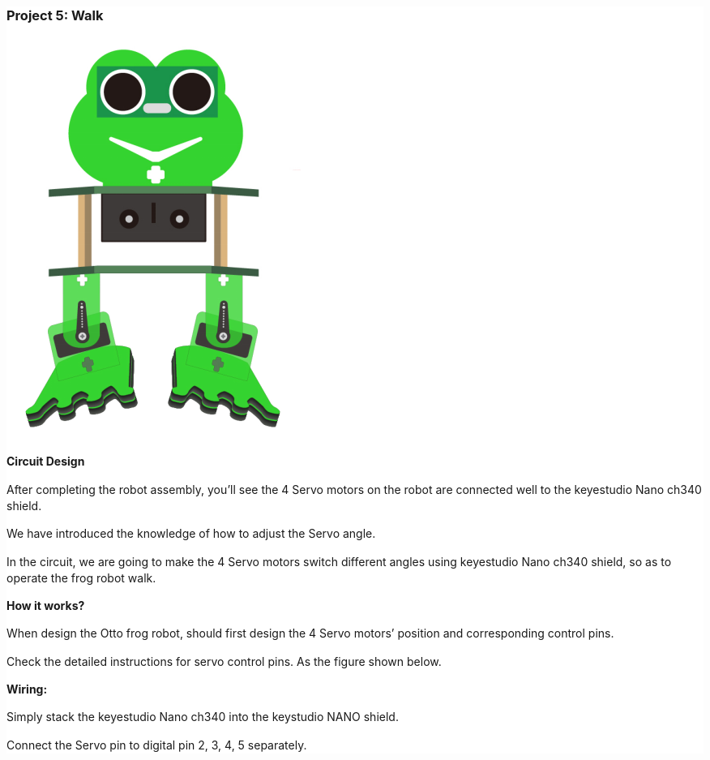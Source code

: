 ### Project 5: Walk

![](./media/image-20230413134223972.png)

**Circuit Design**

After completing the robot assembly, you’ll see the 4 Servo motors on the robot are connected well to the keyestudio Nano ch340 shield.

We have introduced the knowledge of how to adjust the Servo angle.

In the circuit, we are going to make the 4 Servo motors switch different angles using keyestudio Nano ch340 shield, so as to operate the frog robot walk.

**How it works?**

When design the Otto frog robot, should first design the 4 Servo motors’ position and corresponding control pins.

Check the detailed instructions for servo control pins. As the figure shown below.

**Wiring:**

Simply stack the keyestudio Nano ch340 into the keystudio NANO shield.

Connect the Servo pin to digital pin 2, 3, 4, 5 separately.
